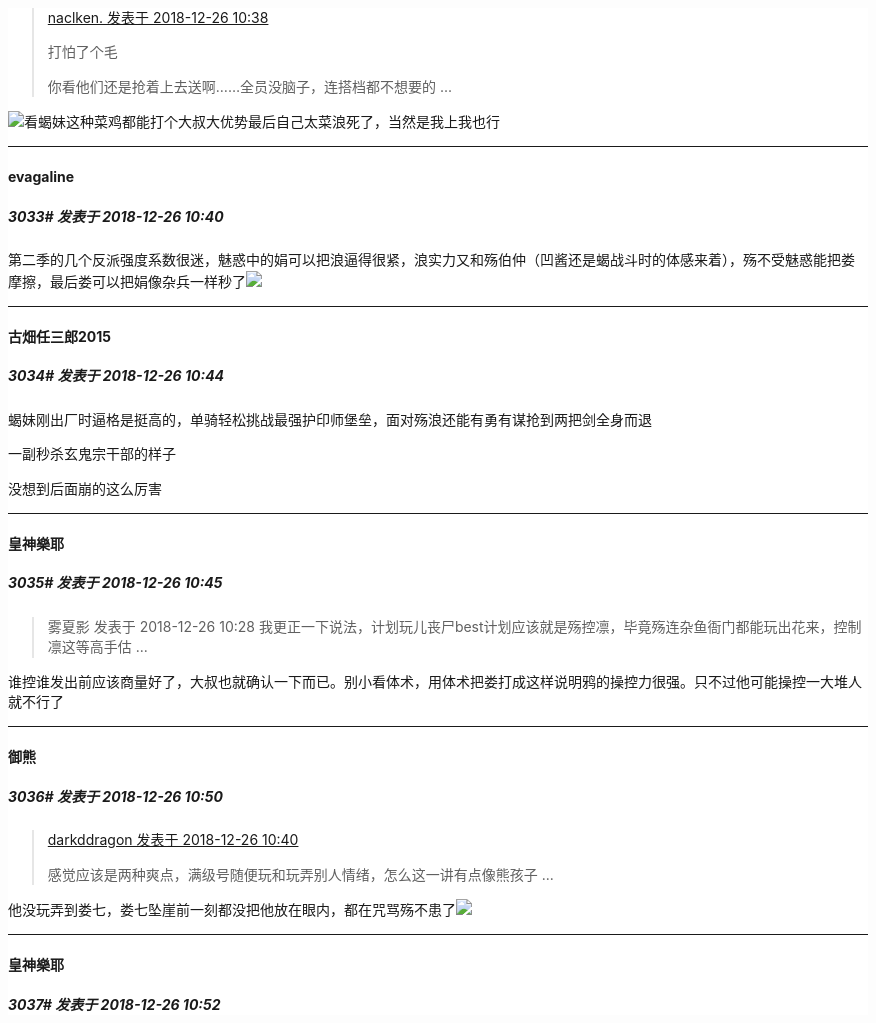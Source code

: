 
<blockquote><a href="httphttps://bbs.saraba1st.com/2b/forum.php?mod=redirect&amp;goto=findpost&amp;pid=42071602&amp;ptid=1770999" target="_blank">naclken. 发表于 2018-12-26 10:38</a>

打怕了个毛

你看他们还是抢着上去送啊……全员没脑子，连搭档都不想要的 ...</blockquote>
<img src="https://static.saraba1st.com/image/smiley/face2017/054.png" referrerpolicy="no-referrer">看蝎妹这种菜鸡都能打个大叔大优势最后自己太菜浪死了，当然是我上我也行


-----

####  evagaline  
##### 3033#       发表于 2018-12-26 10:40


第二季的几个反派强度系数很迷，魅惑中的娟可以把浪逼得很紧，浪实力又和殇伯仲（凹酱还是蝎战斗时的体感来着），殇不受魅惑能把娄摩擦，最后娄可以把娟像杂兵一样秒了<img src="https://static.saraba1st.com/image/smiley/face2017/066.png" referrerpolicy="no-referrer">


-----

####  古畑任三郎2015  
##### 3034#       发表于 2018-12-26 10:44


蝎妹刚出厂时逼格是挺高的，单骑轻松挑战最强护印师堡垒，面对殇浪还能有勇有谋抢到两把剑全身而退

一副秒杀玄鬼宗干部的样子

没想到后面崩的这么厉害


-----

####  皇神樂耶  
##### 3035#       发表于 2018-12-26 10:45


<blockquote>雾夏影 发表于 2018-12-26 10:28
我更正一下说法，计划玩儿丧尸best计划应该就是殇控凛，毕竟殇连杂鱼衙门都能玩出花来，控制凛这等高手估 ...</blockquote>
谁控谁发出前应该商量好了，大叔也就确认一下而已。别小看体术，用体术把娄打成这样说明鸦的操控力很强。只不过他可能操控一大堆人就不行了


-----

####  御熊  
##### 3036#       发表于 2018-12-26 10:50


<blockquote><a href="httphttps://bbs.saraba1st.com/2b/forum.php?mod=redirect&amp;goto=findpost&amp;pid=42071629&amp;ptid=1770999" target="_blank">darkddragon 发表于 2018-12-26 10:40</a>

感觉应该是两种爽点，满级号随便玩和玩弄别人情绪，怎么这一讲有点像熊孩子 ...</blockquote>
他没玩弄到娄七，娄七坠崖前一刻都没把他放在眼内，都在咒骂殇不患了<img src="https://static.saraba1st.com/image/smiley/face2017/067.png" referrerpolicy="no-referrer">


-----

####  皇神樂耶  
##### 3037#       发表于 2018-12-26 10:52
